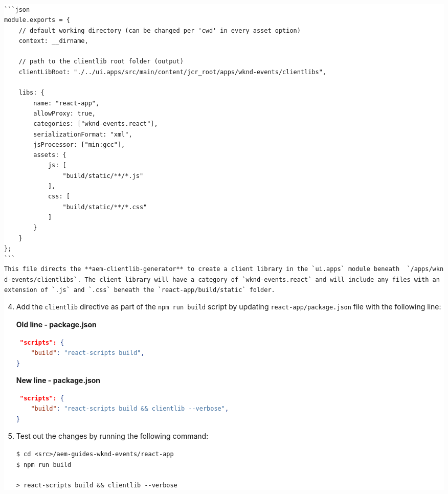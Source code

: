     ```json
    module.exports = {
        // default working directory (can be changed per 'cwd' in every asset option)
        context: __dirname,

        // path to the clientlib root folder (output)
        clientLibRoot: "./../ui.apps/src/main/content/jcr_root/apps/wknd-events/clientlibs",

        libs: {
            name: "react-app",
            allowProxy: true,
            categories: ["wknd-events.react"],
            serializationFormat: "xml",
            jsProcessor: ["min:gcc"],
            assets: {
                js: [
                    "build/static/**/*.js"
                ],
                css: [
                    "build/static/**/*.css"
                ]
            }
        }
    };
    ```
    This file directs the **aem-clientlib-generator** to create a client library in the `ui.apps` module beneath  `/apps/wknd-events/clientlibs`. The client library will have a category of `wknd-events.react` and will include any files with an extension of `.js` and `.css` beneath the `react-app/build/static` folder.

4. Add the `clientlib` directive as part of the `npm run build` script by updating `react-app/package.json` file with the following line:

    **Old line - package.json**

    ```json
     "scripts": {
        "build": "react-scripts build",
    }
    ```

    **New line - package.json**

    ```json
     "scripts": {
        "build": "react-scripts build && clientlib --verbose",
    }
    ```
5. Test out the changes by running the following command:

    ```
    $ cd <src>/aem-guides-wknd-events/react-app
    $ npm run build

    > react-scripts build && clientlib --verbose
